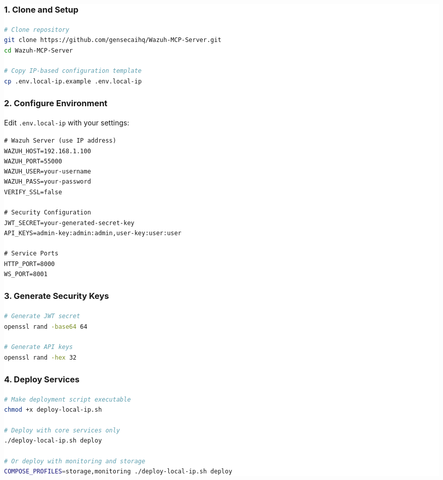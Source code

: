 ### 1. Clone and Setup

```bash
# Clone repository
git clone https://github.com/gensecaihq/Wazuh-MCP-Server.git
cd Wazuh-MCP-Server

# Copy IP-based configuration template
cp .env.local-ip.example .env.local-ip
```

### 2. Configure Environment

Edit `.env.local-ip` with your settings:

```env
# Wazuh Server (use IP address)
WAZUH_HOST=192.168.1.100
WAZUH_PORT=55000
WAZUH_USER=your-username
WAZUH_PASS=your-password
VERIFY_SSL=false

# Security Configuration
JWT_SECRET=your-generated-secret-key
API_KEYS=admin-key:admin:admin,user-key:user:user

# Service Ports
HTTP_PORT=8000
WS_PORT=8001
```

### 3. Generate Security Keys

```bash
# Generate JWT secret
openssl rand -base64 64

# Generate API keys
openssl rand -hex 32
```

### 4. Deploy Services

```bash
# Make deployment script executable
chmod +x deploy-local-ip.sh

# Deploy with core services only
./deploy-local-ip.sh deploy

# Or deploy with monitoring and storage
COMPOSE_PROFILES=storage,monitoring ./deploy-local-ip.sh deploy
```
